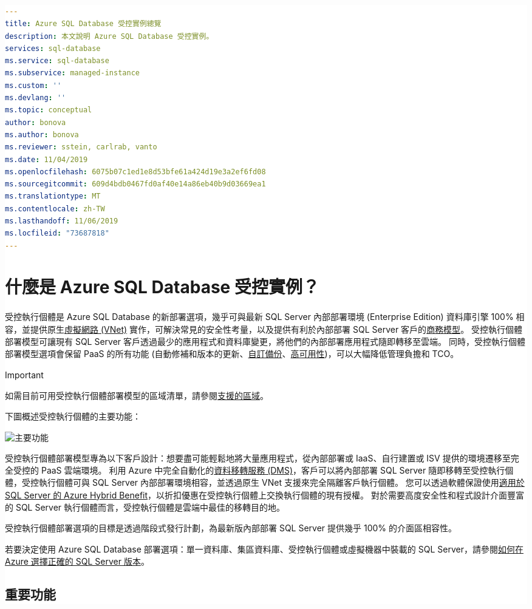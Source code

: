 ```yaml
---
title: Azure SQL Database 受控實例總覽
description: 本文說明 Azure SQL Database 受控實例。
services: sql-database
ms.service: sql-database
ms.subservice: managed-instance
ms.custom: ''
ms.devlang: ''
ms.topic: conceptual
author: bonova
ms.author: bonova
ms.reviewer: sstein, carlrab, vanto
ms.date: 11/04/2019
ms.openlocfilehash: 6075b07c1ed1e8d53bfe61a424d19e3a2ef6fd08
ms.sourcegitcommit: 609d4bdb0467fd0af40e14a86eb40b9d03669ea1
ms.translationtype: MT
ms.contentlocale: zh-TW
ms.lasthandoff: 11/06/2019
ms.locfileid: "73687818"
---
```

# <a name="what-is-azure-sql-database-managed-instance"></a>什麼是 Azure SQL Database 受控實例？

受控執行個體是 Azure SQL Database 的新部署選項，幾乎可與最新 SQL Server 內部部署環境 (Enterprise Edition) 資料庫引擎 100% 相容，並提供原生[虛擬網路 (VNet)](../virtual-network/virtual-networks-overview.md) 實作，可解決常見的安全性考量，以及提供有利於內部部署 SQL Server 客戶的[商務模型](https://azure.microsoft.com/pricing/details/sql-database/)。 受控執行個體部署模型可讓現有 SQL Server 客戶透過最少的應用程式和資料庫變更，將他們的內部部署應用程式隨即轉移至雲端。 同時，受控執行個體部署模型選項會保留 PaaS 的所有功能 (自動修補和版本的更新、[自訂備份](sql-database-automated-backups.md)、[高可用性](sql-database-high-availability.md))，可以大幅降低管理負擔和 TCO。

> [!IMPORTANT]
> 如需目前可用受控執行個體部署模型的區域清單，請參閱[支援的區域](sql-database-managed-instance-resource-limits.md#supported-regions)。

下圖概述受控執行個體的主要功能：

![主要功能](./media/sql-database-managed-instance/key-features.png)

受控執行個體部署模型專為以下客戶設計：想要盡可能輕鬆地將大量應用程式，從內部部署或 IaaS、自行建置或 ISV 提供的環境遷移至完全受控的 PaaS 雲端環境。 利用 Azure 中完全自動化的[資料移轉服務 (DMS)](../dms/tutorial-sql-server-to-managed-instance.md#create-an-azure-database-migration-service-instance)，客戶可以將內部部署 SQL Server 隨即移轉至受控執行個體，受控執行個體可與 SQL Server 內部部署環境相容，並透過原生 VNet 支援來完全隔離客戶執行個體。  您可以透過軟體保證使用[適用於 SQL Server 的 Azure Hybrid Benefit](https://azure.microsoft.com/pricing/hybrid-benefit/)，以折扣優惠在受控執行個體上交換執行個體的現有授權。  對於需要高度安全性和程式設計介面豐富的 SQL Server 執行個體而言，受控執行個體是雲端中最佳的移轉目的地。

受控執行個體部署選項的目標是透過階段式發行計劃，為最新版內部部署 SQL Server 提供幾乎 100% 的介面區相容性。

若要決定使用 Azure SQL Database 部署選項：單一資料庫、集區資料庫、受控執行個體或虛擬機器中裝載的 SQL Server，請參閱[如何在 Azure 選擇正確的 SQL Server 版本](sql-database-paas-vs-sql-server-iaas.md)。

## <a name="key-features-and-capabilities"></a>重要功能

